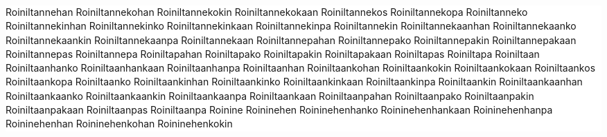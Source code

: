 Roiniltannehan
Roiniltannekohan
Roiniltannekokin
Roiniltannekokaan
Roiniltannekos
Roiniltannekopa
Roiniltanneko
Roiniltannekinhan
Roiniltannekinko
Roiniltannekinkaan
Roiniltannekinpa
Roiniltannekin
Roiniltannekaanhan
Roiniltannekaanko
Roiniltannekaankin
Roiniltannekaanpa
Roiniltannekaan
Roiniltannepahan
Roiniltannepako
Roiniltannepakin
Roiniltannepakaan
Roiniltannepas
Roiniltannepa
Roiniltapahan
Roiniltapako
Roiniltapakin
Roiniltapakaan
Roiniltapas
Roiniltapa
Roiniltaan
Roiniltaanhanko
Roiniltaanhankaan
Roiniltaanhanpa
Roiniltaanhan
Roiniltaankohan
Roiniltaankokin
Roiniltaankokaan
Roiniltaankos
Roiniltaankopa
Roiniltaanko
Roiniltaankinhan
Roiniltaankinko
Roiniltaankinkaan
Roiniltaankinpa
Roiniltaankin
Roiniltaankaanhan
Roiniltaankaanko
Roiniltaankaankin
Roiniltaankaanpa
Roiniltaankaan
Roiniltaanpahan
Roiniltaanpako
Roiniltaanpakin
Roiniltaanpakaan
Roiniltaanpas
Roiniltaanpa
Roinine
Roininehen
Roininehenhanko
Roininehenhankaan
Roininehenhanpa
Roininehenhan
Roininehenkohan
Roininehenkokin